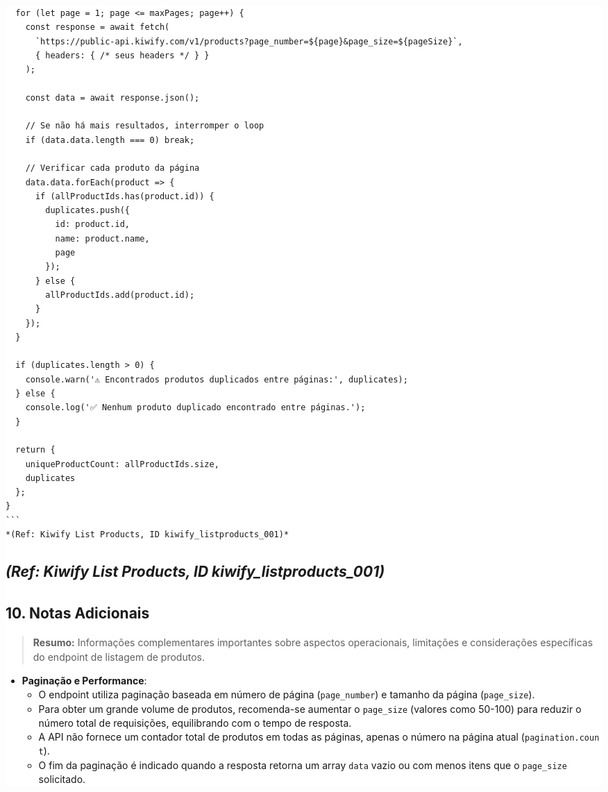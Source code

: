      for (let page = 1; page <= maxPages; page++) {
        const response = await fetch(
          `https://public-api.kiwify.com/v1/products?page_number=${page}&page_size=${pageSize}`,
          { headers: { /* seus headers */ } }
        );
        
        const data = await response.json();
        
        // Se não há mais resultados, interromper o loop
        if (data.data.length === 0) break;
        
        // Verificar cada produto da página
        data.data.forEach(product => {
          if (allProductIds.has(product.id)) {
            duplicates.push({
              id: product.id,
              name: product.name,
              page
            });
          } else {
            allProductIds.add(product.id);
          }
        });
      }
      
      if (duplicates.length > 0) {
        console.warn('⚠️ Encontrados produtos duplicados entre páginas:', duplicates);
      } else {
        console.log('✅ Nenhum produto duplicado encontrado entre páginas.');
      }
      
      return {
        uniqueProductCount: allProductIds.size,
        duplicates
      };
    }
    ```
    *(Ref: Kiwify List Products, ID kiwify_listproducts_001)*




*(Ref: Kiwify List Products, ID kiwify_listproducts_001)*
---


## 10. Notas Adicionais




> **Resumo:** Informações complementares importantes sobre aspectos operacionais, limitações e considerações específicas do endpoint de listagem de produtos.




*   **Paginação e Performance**: 
    * O endpoint utiliza paginação baseada em número de página (`page_number`) e tamanho da página (`page_size`). 
    * Para obter um grande volume de produtos, recomenda-se aumentar o `page_size` (valores como 50-100) para reduzir o número total de requisições, equilibrando com o tempo de resposta.
    * A API não fornece um contador total de produtos em todas as páginas, apenas o número na página atual (`pagination.count`).
    * O fim da paginação é indicado quando a resposta retorna um array `data` vazio ou com menos itens que o `page_size` solicitado.
